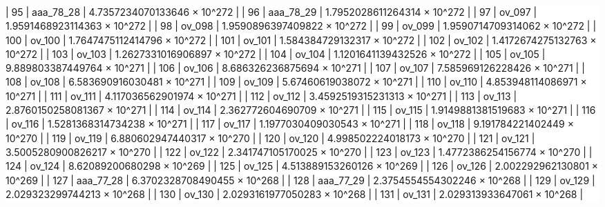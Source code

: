 | 95 | aaa_78_28 | 4.7357234070133646 × 10^272 |
| 96 | aaa_78_29 | 1.7952028611264314 × 10^272 |
| 97 | ov_097 | 1.9591468923114363 × 10^272 |
| 98 | ov_098 | 1.9590896397409822 × 10^272 |
| 99 | ov_099 | 1.9590714709314062 × 10^272 |
| 100 | ov_100 | 1.7647475112414796 × 10^272 |
| 101 | ov_101 | 1.584384729132317 × 10^272 |
| 102 | ov_102 | 1.4172674275132763 × 10^272 |
| 103 | ov_103 | 1.2627331016906897 × 10^272 |
| 104 | ov_104 | 1.1201641139432526 × 10^272 |
| 105 | ov_105 | 9.889803387449764 × 10^271 |
| 106 | ov_106 | 8.686326236875694 × 10^271 |
| 107 | ov_107 | 7.585969126228426 × 10^271 |
| 108 | ov_108 | 6.583690916030481 × 10^271 |
| 109 | ov_109 | 5.67460619038072 × 10^271 |
| 110 | ov_110 | 4.853948114086971 × 10^271 |
| 111 | ov_111 | 4.117036562901974 × 10^271 |
| 112 | ov_112 | 3.4592519315231313 × 10^271 |
| 113 | ov_113 | 2.8760150258081367 × 10^271 |
| 114 | ov_114 | 2.362772604690709 × 10^271 |
| 115 | ov_115 | 1.9149881381519683 × 10^271 |
| 116 | ov_116 | 1.5281368314734238 × 10^271 |
| 117 | ov_117 | 1.1977030409030543 × 10^271 |
| 118 | ov_118 | 9.191784221402449 × 10^270 |
| 119 | ov_119 | 6.880602947440317 × 10^270 |
| 120 | ov_120 | 4.998502224018173 × 10^270 |
| 121 | ov_121 | 3.5005280900826217 × 10^270 |
| 122 | ov_122 | 2.341747105170025 × 10^270 |
| 123 | ov_123 | 1.4772386254156774 × 10^270 |
| 124 | ov_124 | 8.62089200680298 × 10^269 |
| 125 | ov_125 | 4.513889153260126 × 10^269 |
| 126 | ov_126 | 2.002292962130801 × 10^269 |
| 127 | aaa_77_28 | 6.3702328708490455 × 10^268 |
| 128 | aaa_77_29 | 2.3754554554302246 × 10^268 |
| 129 | ov_129 | 2.029323299744213 × 10^268 |
| 130 | ov_130 | 2.0293161977050283 × 10^268 |
| 131 | ov_131 | 2.029313933647061 × 10^268 |